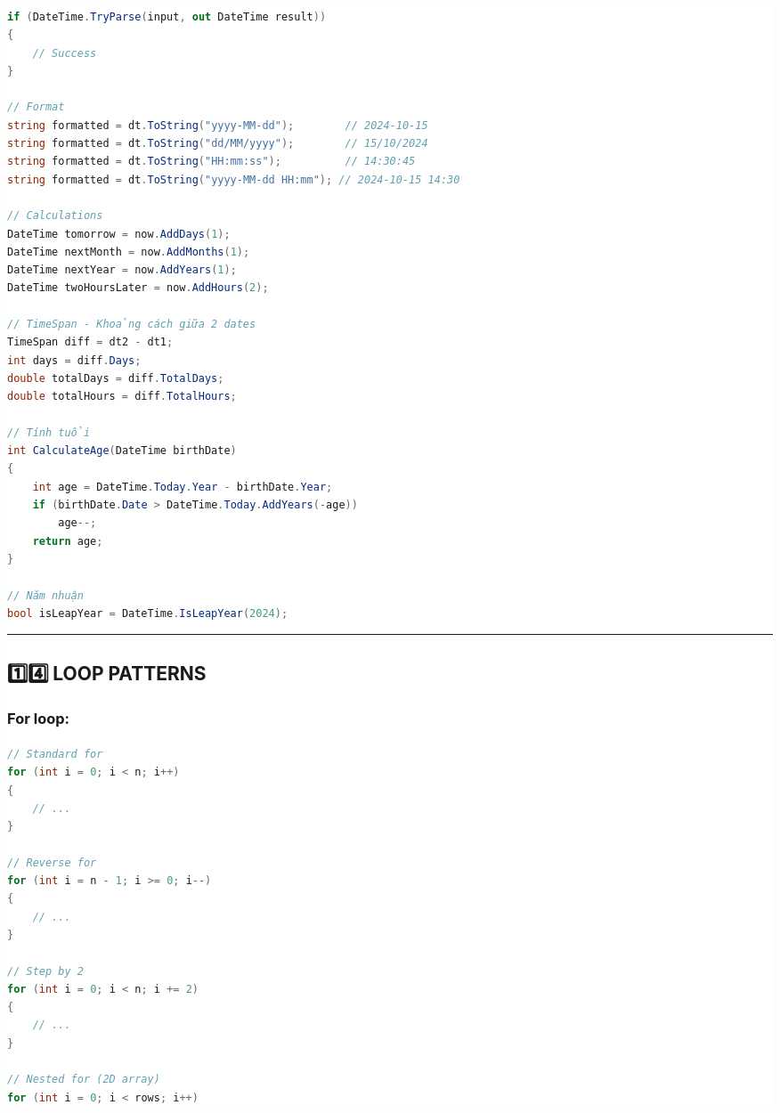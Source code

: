 ```csharp
if (DateTime.TryParse(input, out DateTime result))
{
    // Success
}

// Format
string formatted = dt.ToString("yyyy-MM-dd");        // 2024-10-15
string formatted = dt.ToString("dd/MM/yyyy");        // 15/10/2024
string formatted = dt.ToString("HH:mm:ss");          // 14:30:45
string formatted = dt.ToString("yyyy-MM-dd HH:mm"); // 2024-10-15 14:30

// Calculations
DateTime tomorrow = now.AddDays(1);
DateTime nextMonth = now.AddMonths(1);
DateTime nextYear = now.AddYears(1);
DateTime twoHoursLater = now.AddHours(2);

// TimeSpan - Khoảng cách giữa 2 dates
TimeSpan diff = dt2 - dt1;
int days = diff.Days;
double totalDays = diff.TotalDays;
double totalHours = diff.TotalHours;

// Tính tuổi
int CalculateAge(DateTime birthDate)
{
    int age = DateTime.Today.Year - birthDate.Year;
    if (birthDate.Date > DateTime.Today.AddYears(-age))
        age--;
    return age;
}

// Năm nhuận
bool isLeapYear = DateTime.IsLeapYear(2024);
```

---

## 1️⃣4️⃣ LOOP PATTERNS

### For loop:
```csharp
// Standard for
for (int i = 0; i < n; i++)
{
    // ...
}

// Reverse for
for (int i = n - 1; i >= 0; i--)
{
    // ...
}

// Step by 2
for (int i = 0; i < n; i += 2)
{
    // ...
}

// Nested for (2D array)
for (int i = 0; i < rows; i++)
```